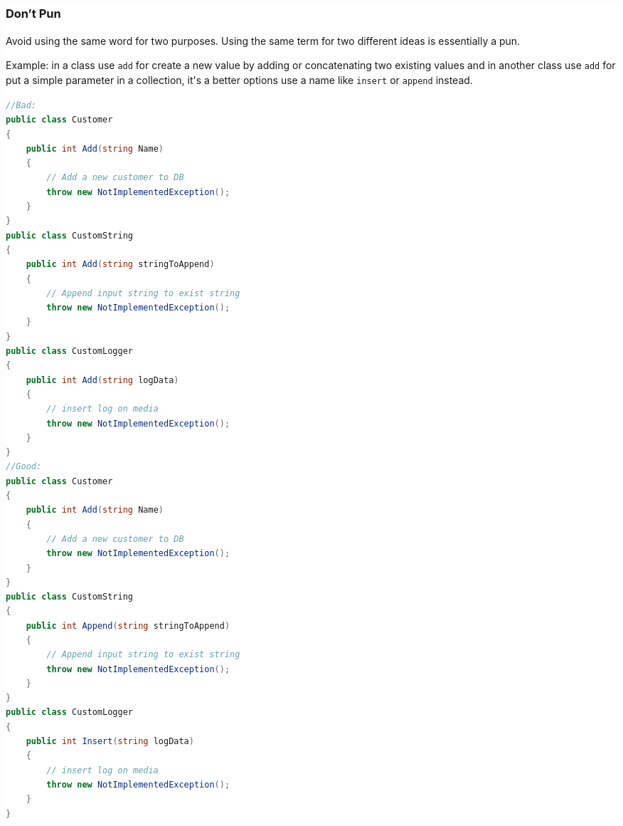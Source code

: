 ### Don’t Pun

Avoid using the same word for two purposes. Using the same term for two different ideas is essentially a pun.

Example: in a class use `add` for create a new value by adding or concatenating two existing values and in another class use `add` for put a simple parameter in a collection, it's a better options use a name like `insert` or `append` instead.

```csharp
//Bad:
public class Customer
{
    public int Add(string Name)
    {
        // Add a new customer to DB
        throw new NotImplementedException();
    }
}
public class CustomString
{
    public int Add(string stringToAppend)
    {
        // Append input string to exist string
        throw new NotImplementedException();
    }
}
public class CustomLogger
{
    public int Add(string logData)
    {
        // insert log on media
        throw new NotImplementedException();
    }
}
//Good:
public class Customer
{
    public int Add(string Name)
    {
        // Add a new customer to DB
        throw new NotImplementedException();
    }
}
public class CustomString
{
    public int Append(string stringToAppend)
    {
        // Append input string to exist string
        throw new NotImplementedException();
    }
}
public class CustomLogger
{
    public int Insert(string logData)
    {
        // insert log on media
        throw new NotImplementedException();
    }
}
```
